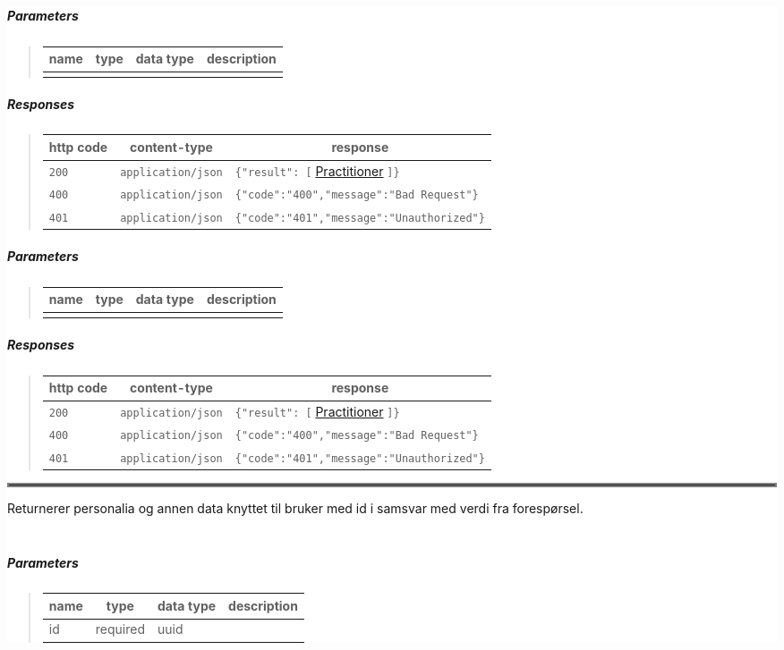  

##### Parameters
> | name | type | data type | description |
> |------|------|-----------|-------------|
> |      |      |           |             |

##### Responses


> | http code | content-type                | response                                                                                          |
> |-----------|-----------------------------|---------------------------------------------------------------------------------------------------|
> | `200`     | `application/json`          | `{"result": [` [Practitioner](https://simplifier.net/hl7norwayno-basis/nobasispractitioner) `]}`  |
> | `400`     | `application/json`          | `{"code":"400","message":"Bad Request"}`                                                          |
> | `401`     | `application/json`          | `{"code":"401","message":"Unauthorized"}`                                                         |




 

##### Parameters
> | name | type | data type | description |
> |------|------|-----------|-------------|
> |      |      |           |             |

##### Responses


> | http code | content-type                | response                                                                                            |
> |-----------|-----------------------------|-----------------------------------------------------------------------------------------------------|
> | `200`     | `application/json`          | `{"result": [` [Practitioner](https://simplifier.net/hl7norwayno-basis/nobasispractitioner) `]}`    |
> | `400`     | `application/json`          | `{"code":"400","message":"Bad Request"}`                                                            |
> | `401`     | `application/json`          | `{"code":"401","message":"Unauthorized"}`                                                           |



<hr style="border: 2px solid gray;">



Returnerer personalia og annen data knyttet til bruker med id i samsvar med verdi fra forespørsel.  <br/><br/>

 

##### Parameters
> | name | type     | data type | description |
> |------|----------|-----------|-------------|
> | id   | required | uuid      |             |
